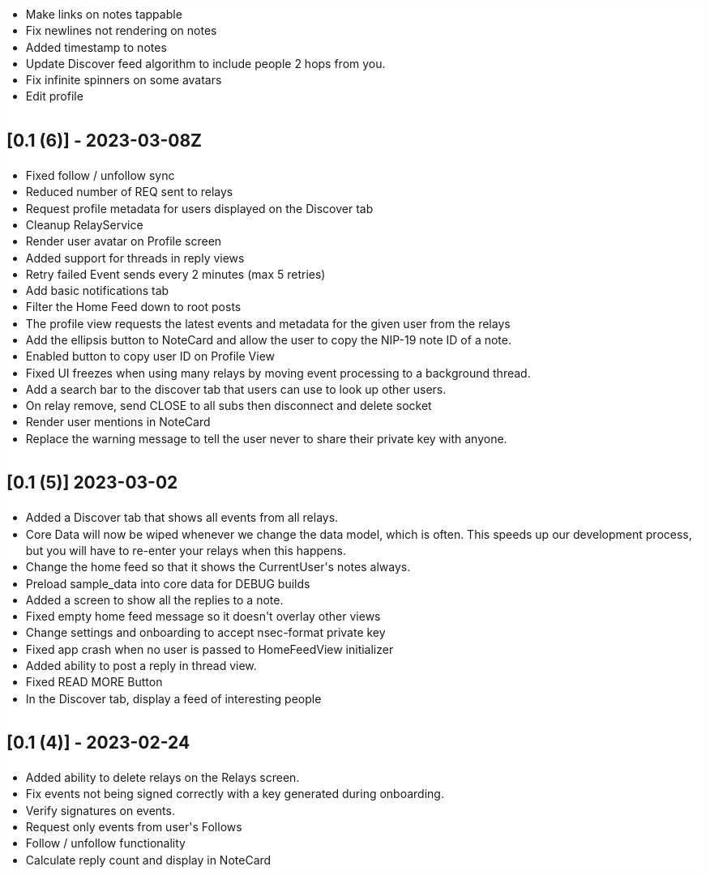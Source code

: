 - Make links on notes tappable
- Fix newlines not rendering on notes
- Added timestamp to notes
- Update Discover feed algorithm to include people 2 hops from you.
- Fix infinite spinners on some avatars
- Edit profile

## [0.1 (6)] - 2023-03-08Z

- Fixed follow / unfollow sync
- Reduced number of REQ sent to relays
- Request profile metadata for users displayed on the Discover tab
- Cleanup RelayService
- Render user avatar on Profile screen
- Added support for threads in reply views
- Retry failed Event sends every 2 minutes (max 5 retries)
- Add basic notifications tab
- Filter the Home Feed down to root posts
- The profile view requests the latest events and metadata for the given user from the relays
- Add the ellipsis button to NoteCard and allow the user to copy the NIP-19 note ID of a note.
- Enabled button to copy user ID on Profile View
- Fixed UI freezes when using many relays by moving event processing to a background thread.
- Add a search bar to the discover tab that users can use to look up other users.
- On relay remove, send CLOSE to all subs then disconnect and delete socket
- Render user mentions in NoteCard
- Replace the warning message to tell the user never to share their private key with anyone.

## [0.1 (5)] 2023-03-02

- Added a Discover tab that shows all events from all relays.
- Core Data will now be wiped whenever we change the data model, which is often. This speeds up our development process, but you will have to re-enter your relays when this happens.
- Change the home feed so that it shows the CurrentUser's notes always.
- Preload sample_data into core data for DEBUG builds
- Added a screen to show all the replies to a note.
- Fixed empty home feed message so it doesn't overlay other views
- Change settings and onboarding to accept nsec-format private key
- Fixed app crash when no user is passed to HomeFeedView initializer
- Added ability to post a reply in thread view.
- Fixed READ MORE Button
- In the Discover tab, display a feed of interesting people

## [0.1 (4)] - 2023-02-24

- Added ability to delete relays on the Relays screen.
- Fix events not being signed correctly with a key generated during onboarding.
- Verify signatures on events.
- Request only events from user's Follows
- Follow / unfollow functionality
- Calculate reply count and display in NoteCard
